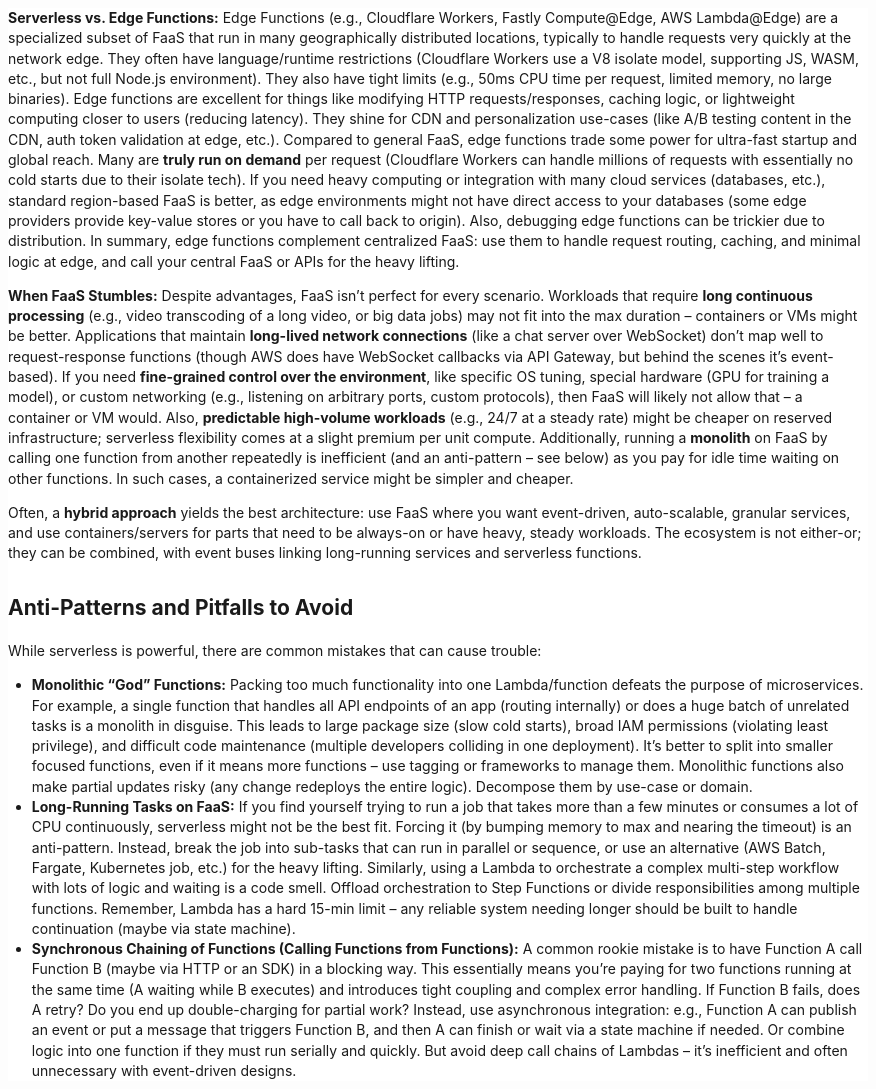 **Serverless vs. Edge Functions:** Edge Functions (e.g., Cloudflare Workers, Fastly Compute\@Edge, AWS Lambda\@Edge) are a specialized subset of FaaS that run in many geographically distributed locations, typically to handle requests very quickly at the network edge. They often have language/runtime restrictions (Cloudflare Workers use a V8 isolate model, supporting JS, WASM, etc., but not full Node.js environment). They also have tight limits (e.g., 50ms CPU time per request, limited memory, no large binaries). Edge functions are excellent for things like modifying HTTP requests/responses, caching logic, or lightweight computing closer to users (reducing latency). They shine for CDN and personalization use-cases (like A/B testing content in the CDN, auth token validation at edge, etc.). Compared to general FaaS, edge functions trade some power for ultra-fast startup and global reach. Many are **truly run on demand** per request (Cloudflare Workers can handle millions of requests with essentially no cold starts due to their isolate tech). If you need heavy computing or integration with many cloud services (databases, etc.), standard region-based FaaS is better, as edge environments might not have direct access to your databases (some edge providers provide key-value stores or you have to call back to origin). Also, debugging edge functions can be trickier due to distribution. In summary, edge functions complement centralized FaaS: use them to handle request routing, caching, and minimal logic at edge, and call your central FaaS or APIs for the heavy lifting.

**When FaaS Stumbles:** Despite advantages, FaaS isn’t perfect for every scenario. Workloads that require **long continuous processing** (e.g., video transcoding of a long video, or big data jobs) may not fit into the max duration – containers or VMs might be better. Applications that maintain **long-lived network connections** (like a chat server over WebSocket) don’t map well to request-response functions (though AWS does have WebSocket callbacks via API Gateway, but behind the scenes it’s event-based). If you need **fine-grained control over the environment**, like specific OS tuning, special hardware (GPU for training a model), or custom networking (e.g., listening on arbitrary ports, custom protocols), then FaaS will likely not allow that – a container or VM would. Also, **predictable high-volume workloads** (e.g., 24/7 at a steady rate) might be cheaper on reserved infrastructure; serverless flexibility comes at a slight premium per unit compute. Additionally, running a **monolith** on FaaS by calling one function from another repeatedly is inefficient (and an anti-pattern – see below) as you pay for idle time waiting on other functions. In such cases, a containerized service might be simpler and cheaper.

Often, a **hybrid approach** yields the best architecture: use FaaS where you want event-driven, auto-scalable, granular services, and use containers/servers for parts that need to be always-on or have heavy, steady workloads. The ecosystem is not either-or; they can be combined, with event buses linking long-running services and serverless functions.

## Anti-Patterns and Pitfalls to Avoid

While serverless is powerful, there are common mistakes that can cause trouble:

* **Monolithic “God” Functions:** Packing too much functionality into one Lambda/function defeats the purpose of microservices. For example, a single function that handles all API endpoints of an app (routing internally) or does a huge batch of unrelated tasks is a monolith in disguise. This leads to large package size (slow cold starts), broad IAM permissions (violating least privilege), and difficult code maintenance (multiple developers colliding in one deployment). It’s better to split into smaller focused functions, even if it means more functions – use tagging or frameworks to manage them. Monolithic functions also make partial updates risky (any change redeploys the entire logic). Decompose them by use-case or domain.
* **Long-Running Tasks on FaaS:** If you find yourself trying to run a job that takes more than a few minutes or consumes a lot of CPU continuously, serverless might not be the best fit. Forcing it (by bumping memory to max and nearing the timeout) is an anti-pattern. Instead, break the job into sub-tasks that can run in parallel or sequence, or use an alternative (AWS Batch, Fargate, Kubernetes job, etc.) for the heavy lifting. Similarly, using a Lambda to orchestrate a complex multi-step workflow with lots of logic and waiting is a code smell. Offload orchestration to Step Functions or divide responsibilities among multiple functions. Remember, Lambda has a hard 15-min limit – any reliable system needing longer should be built to handle continuation (maybe via state machine).
* **Synchronous Chaining of Functions (Calling Functions from Functions):** A common rookie mistake is to have Function A call Function B (maybe via HTTP or an SDK) in a blocking way. This essentially means you’re paying for two functions running at the same time (A waiting while B executes) and introduces tight coupling and complex error handling. If Function B fails, does A retry? Do you end up double-charging for partial work? Instead, use asynchronous integration: e.g., Function A can publish an event or put a message that triggers Function B, and then A can finish or wait via a state machine if needed. Or combine logic into one function if they must run serially and quickly. But avoid deep call chains of Lambdas – it’s inefficient and often unnecessary with event-driven designs.